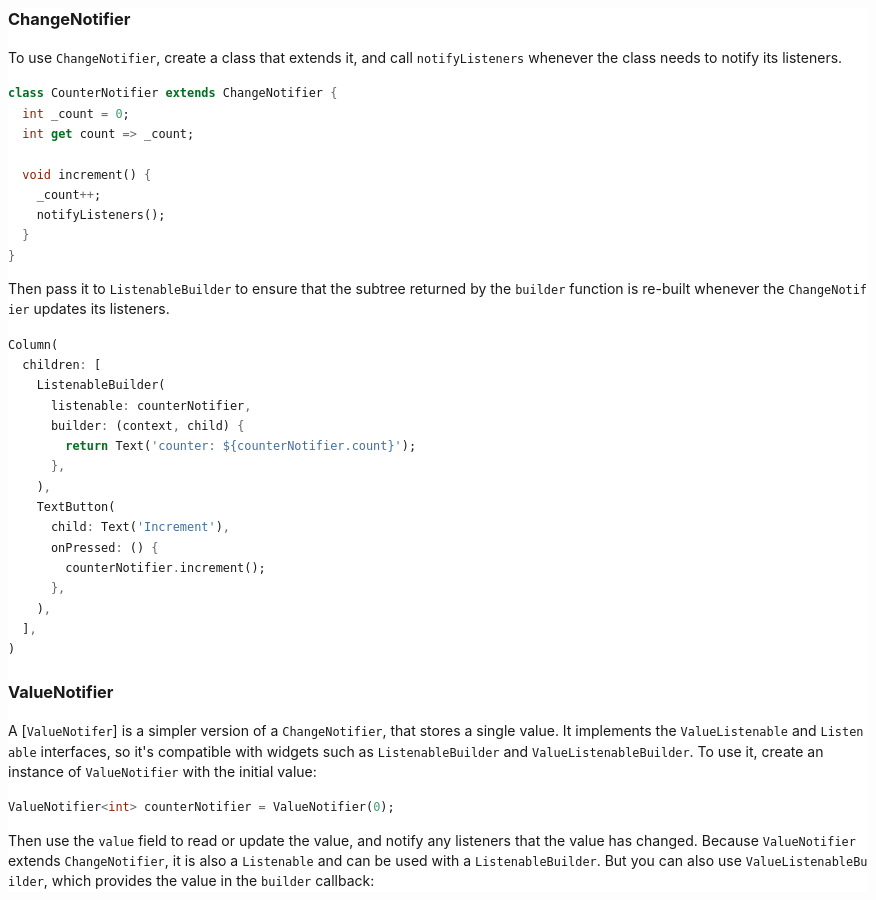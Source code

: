 ### ChangeNotifier

To use `ChangeNotifier`, create a class that extends it,
and call `notifyListeners` whenever the class needs to notify its listeners.

```dart
class CounterNotifier extends ChangeNotifier {
  int _count = 0;
  int get count => _count;

  void increment() {
    _count++;
    notifyListeners();
  }
}
```

Then pass it to `ListenableBuilder`
to ensure that the subtree returned by the `builder` function
is re-built whenever the `ChangeNotifier` updates its listeners.

```dart
Column(
  children: [
    ListenableBuilder(
      listenable: counterNotifier,
      builder: (context, child) {
        return Text('counter: ${counterNotifier.count}');
      },
    ),
    TextButton(
      child: Text('Increment'),
      onPressed: () {
        counterNotifier.increment();
      },
    ),
  ],
)
```

### ValueNotifier

A [`ValueNotifer`] is a simpler version of a `ChangeNotifier`,
that stores a single value.
It implements the `ValueListenable` and `Listenable` interfaces,
so it's compatible
with widgets such as `ListenableBuilder` and `ValueListenableBuilder`.
To use it, create an instance of `ValueNotifier` with the initial value:

```dart
ValueNotifier<int> counterNotifier = ValueNotifier(0);
```

Then use the `value` field to read or update the value,
and notify any listeners that the value has changed.
Because `ValueNotifier` extends `ChangeNotifier`,
it is also a `Listenable` and can be used with a `ListenableBuilder`.
But you can also use `ValueListenableBuilder`,
which provides the value in the `builder` callback:


[A guide to Inherited Widgets]: ({{site.youtube-site}}/watch?v=Zbm3hjPjQMk)
[build_collection]: {{site.pub-pkg}}/built_collection
[Flutter Architecture Samples]: https://fluttersamples.com/
[`InheritedWidget`]: {{site.api}}/flutter/widgets/InheritedWidget-class.html
[List of state management approaches]: /data-and-backend/state-mgmt/options
[Pragmatic state management]: {{site.youtube-site}}/watch?v=d_m5csmrf7I
[Provider counter]: https://github.com/flutter/samples/tree/main/provider_counter
[Provider shopper]: https://flutter.github.io/samples/provider_shopper.html
[State management]: /data-and-backend/state-mgmt/intro
[StatefulWidget]: /flutter/widgets/StatefulWidget-class.html
[`ChangeNotifier`]: {{site.api}}/flutter/foundation/ChangeNotifier-class.html
[`InheritedNotifier`]: {{site.api}}/flutter/widgets/InheritedNotifier-class.html
[`ListenableBuilder`]: https://api.flutter.dev/flutter/widgets/ListenableBuilder-class.html
[`Listenable`]: {{site.api}}/flutter/foundation/Listenable-class.html
[`ValueListenableBuilder`]: {{site.api}}/flutter/widgets/ValueListenableBuilder-class.html
[`ValueListenable`]: {{site.api}}/flutter/foundation/ValueListenable-class.html
[`ValueNotifier`]: {{site.api}}/flutter/foundation/ValueNotifer-class.html
[architecture-state]: /resources/architectural-overview#state-management
[ephemeral-state]: /data-and-backend/state-mgmt/ephemeral-vs-app
[freezed]: {{site.pub-pkg}}/freezed
[inherited-widget-video]: {{site.youtube-site}}/watch?v=og-vJqLzg2c
[managing-state-video]: {{site.youtube-site}}/watch?v=vU9xDLdEZtU
[provider]: {{site.pub-pkg}}/provider
[riverpod]: {{site.pub-pkg}}/riverpod
[welcome your feedback]: /get-started/fwe